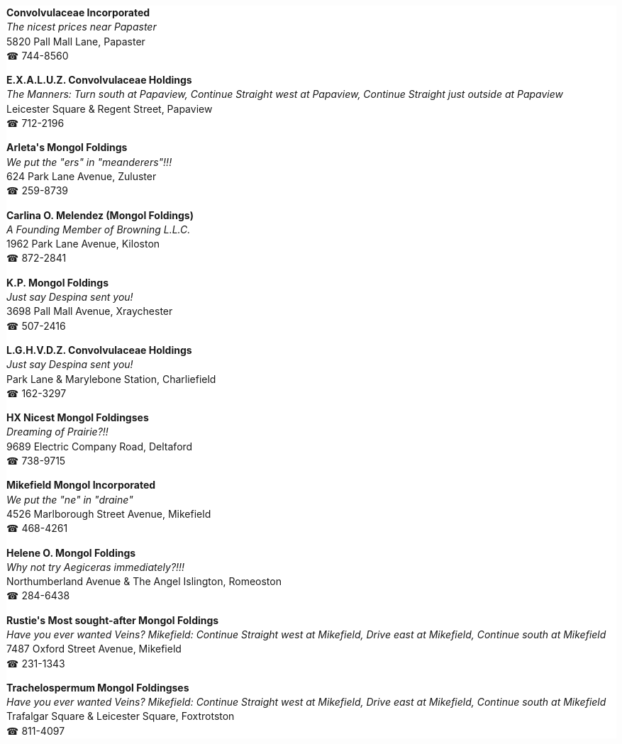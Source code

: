 **Convolvulaceae Incorporated**  
_The nicest prices near Papaster_  
5820 Pall Mall Lane, Papaster  
☎ 744-8560

**E.X.A.L.U.Z. Convolvulaceae Holdings**  
_The Manners: Turn south at Papaview, Continue Straight west at Papaview, Continue Straight just outside at Papaview_  
Leicester Square & Regent Street, Papaview  
☎ 712-2196

**Arleta's Mongol Foldings**  
_We put the "ers" in "meanderers"!!!_  
624 Park Lane Avenue, Zuluster  
☎ 259-8739

**Carlina O. Melendez (Mongol Foldings)**  
_A Founding Member of Browning L.L.C._  
1962 Park Lane Avenue, Kiloston  
☎ 872-2841

**K.P. Mongol Foldings**  
_Just say Despina sent you!_  
3698 Pall Mall Avenue, Xraychester  
☎ 507-2416

**L.G.H.V.D.Z. Convolvulaceae Holdings**  
_Just say Despina sent you!_  
Park Lane & Marylebone Station, Charliefield  
☎ 162-3297

**HX Nicest Mongol Foldingses**  
_Dreaming of Prairie?!!_  
9689 Electric Company Road, Deltaford  
☎ 738-9715

**Mikefield Mongol Incorporated**  
_We put the "ne" in "draine"_  
4526 Marlborough Street Avenue, Mikefield  
☎ 468-4261

**Helene O. Mongol Foldings**  
_Why not try Aegiceras immediately?!!!_  
Northumberland Avenue & The Angel Islington, Romeoston  
☎ 284-6438

**Rustie's Most sought-after Mongol Foldings**  
_Have you ever wanted Veins? 
Mikefield: Continue Straight west at Mikefield, Drive east at Mikefield, Continue south at Mikefield_  
7487 Oxford Street Avenue, Mikefield  
☎ 231-1343

**Trachelospermum Mongol Foldingses**  
_Have you ever wanted Veins? 
Mikefield: Continue Straight west at Mikefield, Drive east at Mikefield, Continue south at Mikefield_  
Trafalgar Square & Leicester Square, Foxtrotston  
☎ 811-4097
